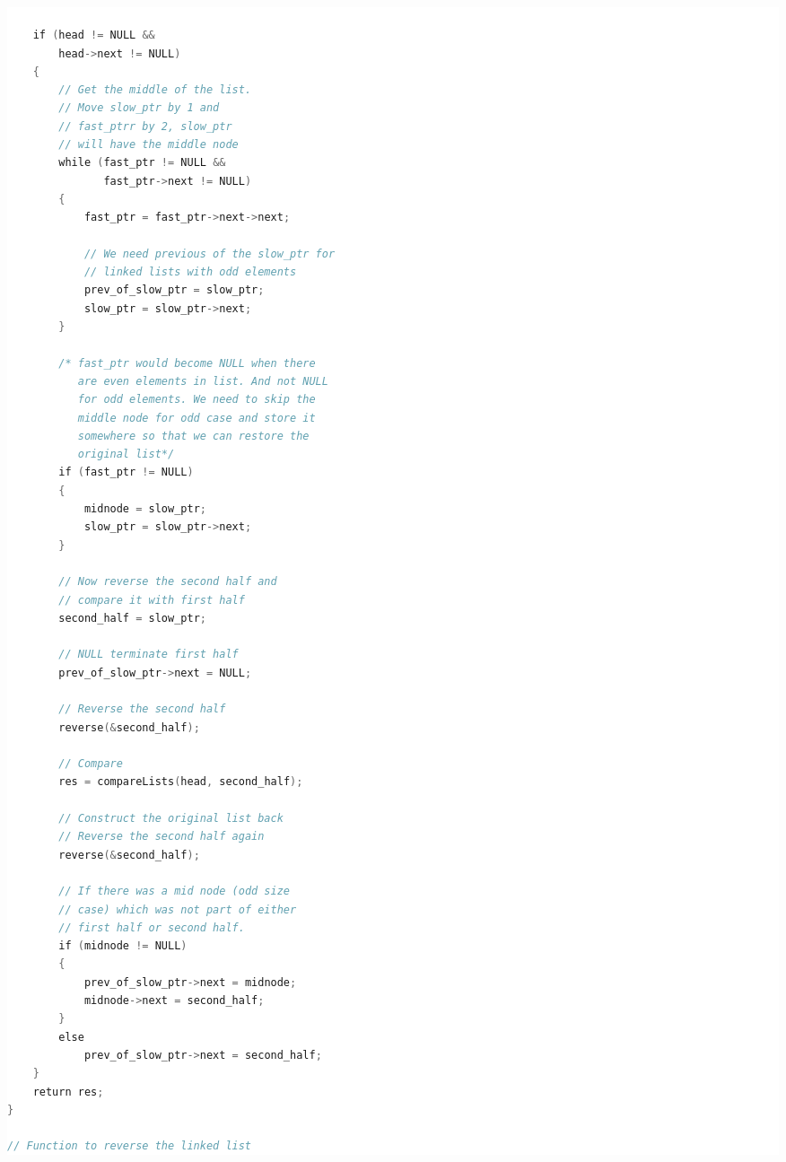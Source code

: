 ```cpp

    if (head != NULL &&
        head->next != NULL)
    {
        // Get the middle of the list.
        // Move slow_ptr by 1 and
        // fast_ptrr by 2, slow_ptr
        // will have the middle node
        while (fast_ptr != NULL &&
               fast_ptr->next != NULL)
        {
            fast_ptr = fast_ptr->next->next;

            // We need previous of the slow_ptr for
            // linked lists with odd elements
            prev_of_slow_ptr = slow_ptr;
            slow_ptr = slow_ptr->next;
        }

        /* fast_ptr would become NULL when there
           are even elements in list. And not NULL
           for odd elements. We need to skip the
           middle node for odd case and store it
           somewhere so that we can restore the
           original list*/
        if (fast_ptr != NULL)
        {
            midnode = slow_ptr;
            slow_ptr = slow_ptr->next;
        }

        // Now reverse the second half and
        // compare it with first half
        second_half = slow_ptr;

        // NULL terminate first half
        prev_of_slow_ptr->next = NULL;

        // Reverse the second half
        reverse(&second_half);

        // Compare
        res = compareLists(head, second_half);

        // Construct the original list back
        // Reverse the second half again
        reverse(&second_half);

        // If there was a mid node (odd size
        // case) which was not part of either
        // first half or second half.
        if (midnode != NULL)
        {
            prev_of_slow_ptr->next = midnode;
            midnode->next = second_half;
        }
        else
            prev_of_slow_ptr->next = second_half;
    }
    return res;
}

// Function to reverse the linked list
```
